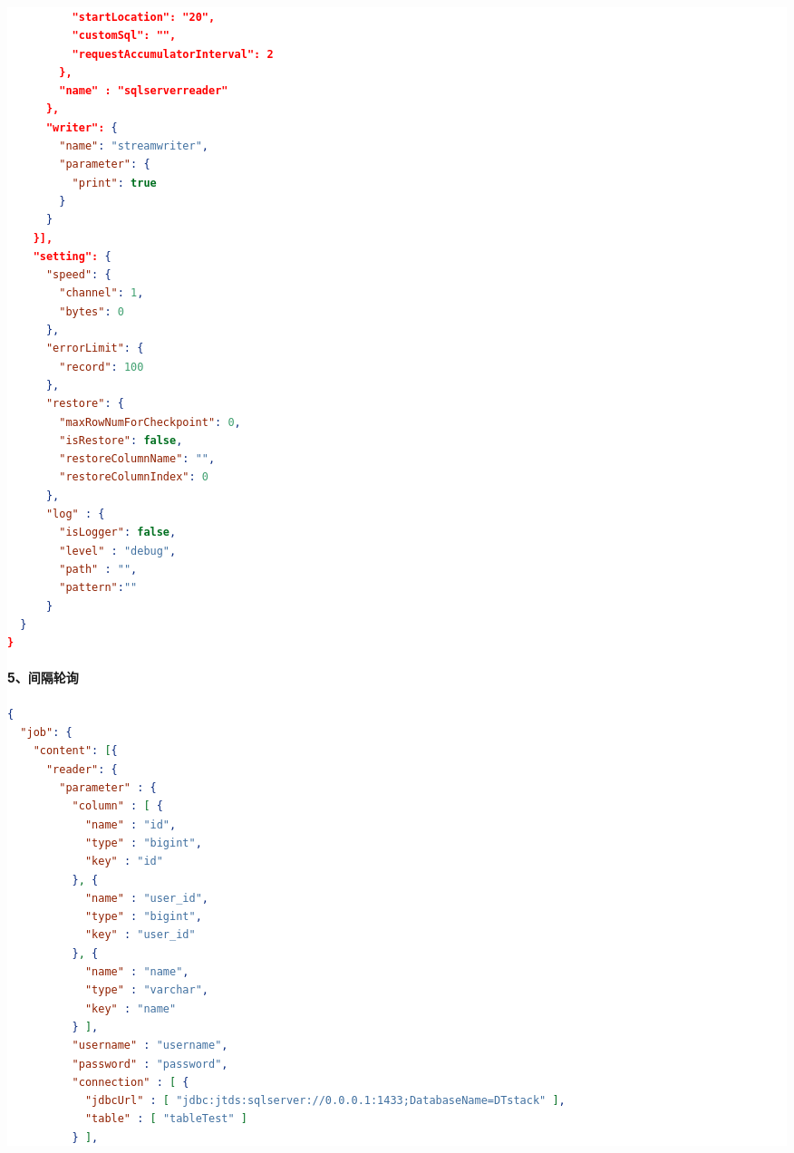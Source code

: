 ```json
          "startLocation": "20",
          "customSql": "",
          "requestAccumulatorInterval": 2
        },
        "name" : "sqlserverreader"
      },
      "writer": {
        "name": "streamwriter",
        "parameter": {
          "print": true
        }
      }
    }],
    "setting": {
      "speed": {
        "channel": 1,
        "bytes": 0
      },
      "errorLimit": {
        "record": 100
      },
      "restore": {
        "maxRowNumForCheckpoint": 0,
        "isRestore": false,
        "restoreColumnName": "",
        "restoreColumnIndex": 0
      },
      "log" : {
        "isLogger": false,
        "level" : "debug",
        "path" : "",
        "pattern":""
      }
  }
}
```
<a name="b1Fsl"></a>
#### 5、间隔轮询
```json
{
  "job": {
    "content": [{
      "reader": {
        "parameter" : {
          "column" : [ {
            "name" : "id",
            "type" : "bigint",
            "key" : "id"
          }, {
            "name" : "user_id",
            "type" : "bigint",
            "key" : "user_id"
          }, {
            "name" : "name",
            "type" : "varchar",
            "key" : "name"
          } ],
          "username" : "username",
          "password" : "password",
          "connection" : [ {
            "jdbcUrl" : [ "jdbc:jtds:sqlserver://0.0.0.1:1433;DatabaseName=DTstack" ],
            "table" : [ "tableTest" ]
          } ],
```